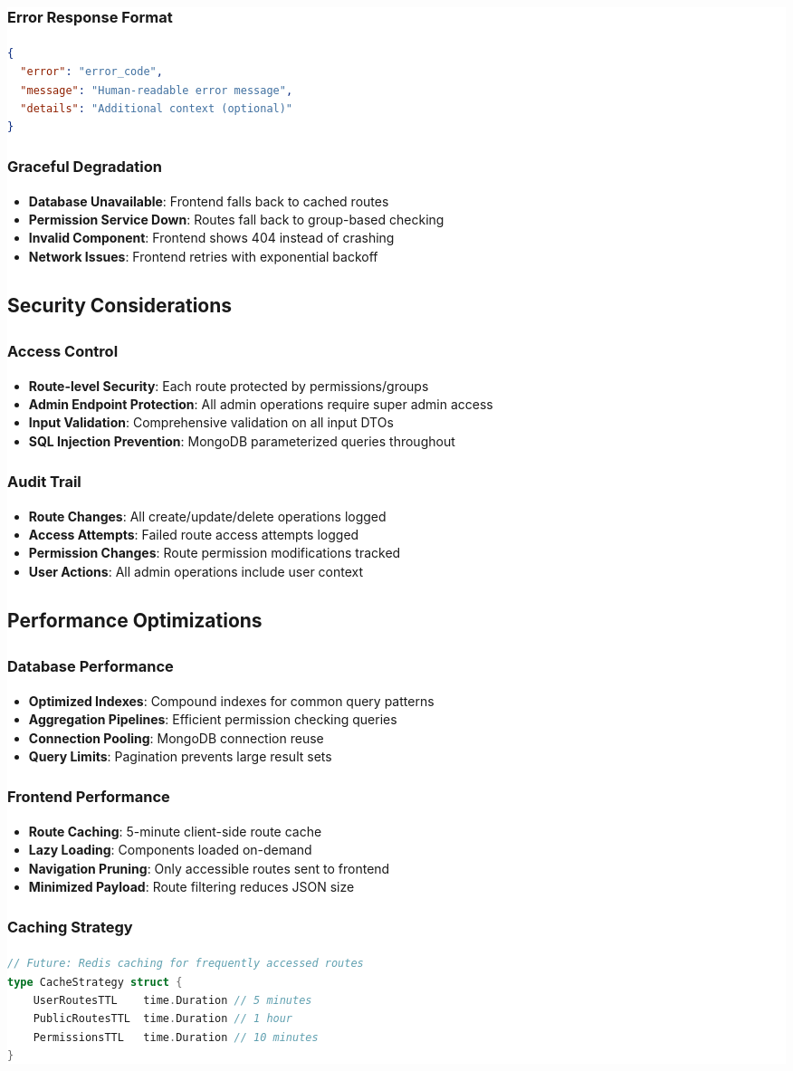 ### Error Response Format
```json
{
  "error": "error_code",
  "message": "Human-readable error message", 
  "details": "Additional context (optional)"
}
```

### Graceful Degradation

- **Database Unavailable**: Frontend falls back to cached routes
- **Permission Service Down**: Routes fall back to group-based checking
- **Invalid Component**: Frontend shows 404 instead of crashing
- **Network Issues**: Frontend retries with exponential backoff

## Security Considerations

### Access Control
- **Route-level Security**: Each route protected by permissions/groups
- **Admin Endpoint Protection**: All admin operations require super admin access
- **Input Validation**: Comprehensive validation on all input DTOs
- **SQL Injection Prevention**: MongoDB parameterized queries throughout

### Audit Trail
- **Route Changes**: All create/update/delete operations logged
- **Access Attempts**: Failed route access attempts logged
- **Permission Changes**: Route permission modifications tracked
- **User Actions**: All admin operations include user context

## Performance Optimizations

### Database Performance
- **Optimized Indexes**: Compound indexes for common query patterns
- **Aggregation Pipelines**: Efficient permission checking queries
- **Connection Pooling**: MongoDB connection reuse
- **Query Limits**: Pagination prevents large result sets

### Frontend Performance  
- **Route Caching**: 5-minute client-side route cache
- **Lazy Loading**: Components loaded on-demand
- **Navigation Pruning**: Only accessible routes sent to frontend
- **Minimized Payload**: Route filtering reduces JSON size

### Caching Strategy
```go
// Future: Redis caching for frequently accessed routes
type CacheStrategy struct {
    UserRoutesTTL    time.Duration // 5 minutes
    PublicRoutesTTL  time.Duration // 1 hour
    PermissionsTTL   time.Duration // 10 minutes
}
```
